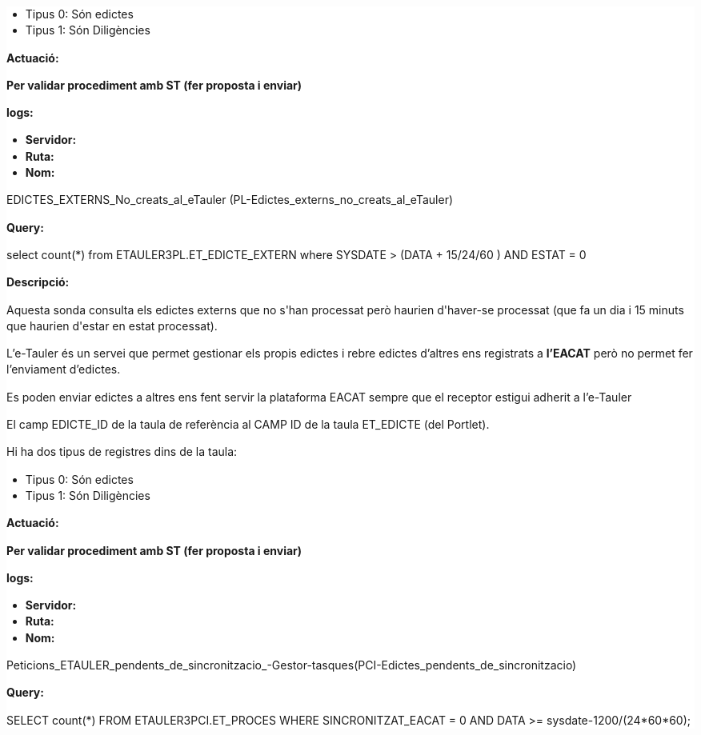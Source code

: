 *   Tipus 0: Són edictes
*   Tipus 1: Són Diligències

  

**Actuació:** 

**Per validar procediment amb ST (fer proposta i enviar)**

**logs:** 

*   **Servidor:**
*   **Ruta:**
*   **Nom:**  

EDICTES\_EXTERNS\_No\_creats\_al\_eTauler (PL-Edictes\_externs\_no\_creats\_al\_eTauler)

  

**Query:**

select count(\*) from ETAULER3PL.ET\_EDICTE\_EXTERN where SYSDATE > (DATA + 15/24/60 ) AND ESTAT = 0

**Descripció:** 

Aquesta sonda consulta els edictes externs que no s'han processat però haurien d'haver-se processat (que fa un dia i 15 minuts que haurien d'estar en estat processat).

L’e-Tauler és un servei que permet gestionar els propis edictes i rebre edictes d’altres ens registrats a **l’EACAT** però no permet fer l’enviament d’edictes.

Es poden enviar edictes a altres ens fent servir la plataforma EACAT sempre que el receptor estigui adherit a l’e-Tauler

  
El camp EDICTE\_ID de la taula de referència al CAMP ID de la taula ET\_EDICTE (del Portlet).

Hi ha dos tipus de registres dins de la taula:

*   Tipus 0: Són edictes
*   Tipus 1: Són Diligències

  

**Actuació:** 

**Per validar procediment amb ST (fer proposta i enviar)**

**logs:** 

*   **Servidor:**
*   **Ruta:**
*   **Nom:**  

Peticions\_ETAULER\_pendents\_de\_sincronitzacio\_-Gestor-tasques(PCI-Edictes\_pendents\_de\_sincronitzacio)

  

**Query:**

SELECT count(\*) FROM ETAULER3PCI.ET\_PROCES WHERE SINCRONITZAT\_EACAT = 0 AND DATA >= sysdate-1200/(24\*60\*60);
